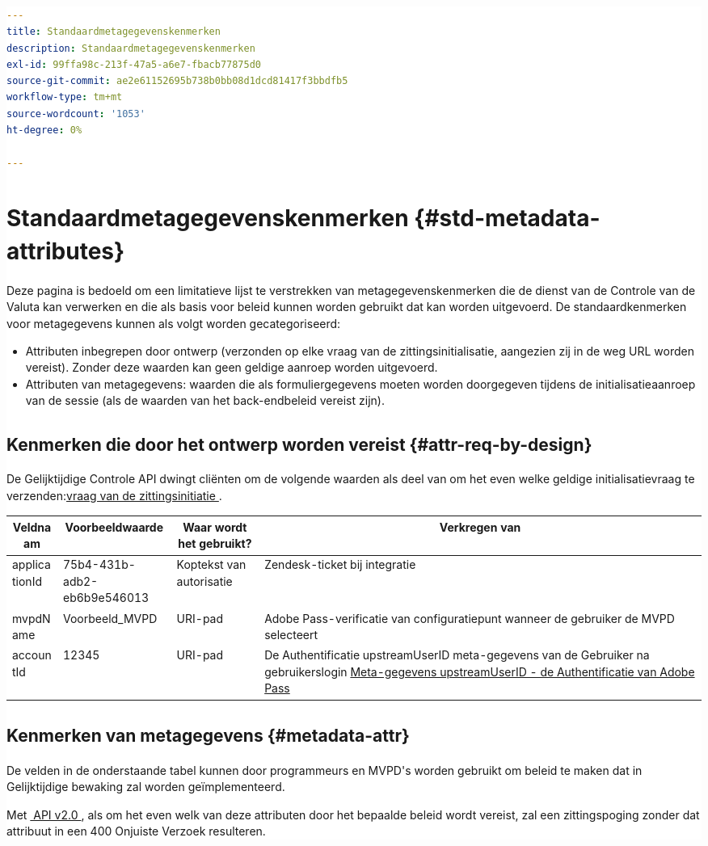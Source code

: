 ```yaml
---
title: Standaardmetagegevenskenmerken
description: Standaardmetagegevenskenmerken
exl-id: 99ffa98c-213f-47a5-a6e7-fbacb77875d0
source-git-commit: ae2e61152695b738b0bb08d1dcd81417f3bbdfb5
workflow-type: tm+mt
source-wordcount: '1053'
ht-degree: 0%

---
```


# Standaardmetagegevenskenmerken {#std-metadata-attributes}

Deze pagina is bedoeld om een limitatieve lijst te verstrekken van metagegevenskenmerken die de dienst van de Controle van de Valuta kan verwerken en die als basis voor beleid kunnen worden gebruikt dat kan worden uitgevoerd. De standaardkenmerken voor metagegevens kunnen als volgt worden gecategoriseerd:

* Attributen inbegrepen door ontwerp (verzonden op elke vraag van de zittingsinitialisatie, aangezien zij in de weg URL worden vereist). Zonder deze waarden kan geen geldige aanroep worden uitgevoerd.
* Attributen van metagegevens: waarden die als formuliergegevens moeten worden doorgegeven tijdens de initialisatieaanroep van de sessie (als de waarden van het back-endbeleid vereist zijn).

## Kenmerken die door het ontwerp worden vereist {#attr-req-by-design}

De Gelijktijdige Controle API dwingt cliënten om de volgende waarden als deel van om het even welke geldige initialisatievraag te verzenden: [&#x200B; vraag van de zittingsinitiatie &#x200B;](/help/concurrency-monitoring/restrict-concurr-usage-mult-apps.md#api-calls-descr).

| Veldnaam | Voorbeeldwaarde | Waar wordt het gebruikt? | Verkregen van |
|---------------|-----------------------------|----------------------|---------------------------------------------------------------------------------------------------------------------------------------------------------------------------------------------------------------------------|
| applicationId | 75b4-431b-adb2-eb6b9e546013 | Koptekst van autorisatie | Zendesk-ticket bij integratie |
| mvpdName | Voorbeeld_MVPD | URI-pad | Adobe Pass-verificatie van configuratiepunt wanneer de gebruiker de MVPD selecteert |
| accountId | 12345 | URI-pad | De Authentificatie upstreamUserID meta-gegevens van de Gebruiker na gebruikerslogin [&#x200B; Meta-gegevens upstreamUserID - de Authentificatie van Adobe Pass &#x200B;](/help/authentication/integration-guide-programmers/features-standard/entitlements/user-metadata.md) |


## Kenmerken van metagegevens {#metadata-attr}

De velden in de onderstaande tabel kunnen door programmeurs en MVPD&#39;s worden gebruikt om beleid te maken dat in Gelijktijdige bewaking zal worden geïmplementeerd.

Met [&#x200B; API v2.0 &#x200B;](http://docs.adobeptime.io/cm-api-v2/), als om het even welk van deze attributen door het bepaalde beleid wordt vereist, zal een zittingspoging zonder dat attribuut in een 400 Onjuiste Verzoek resulteren.

